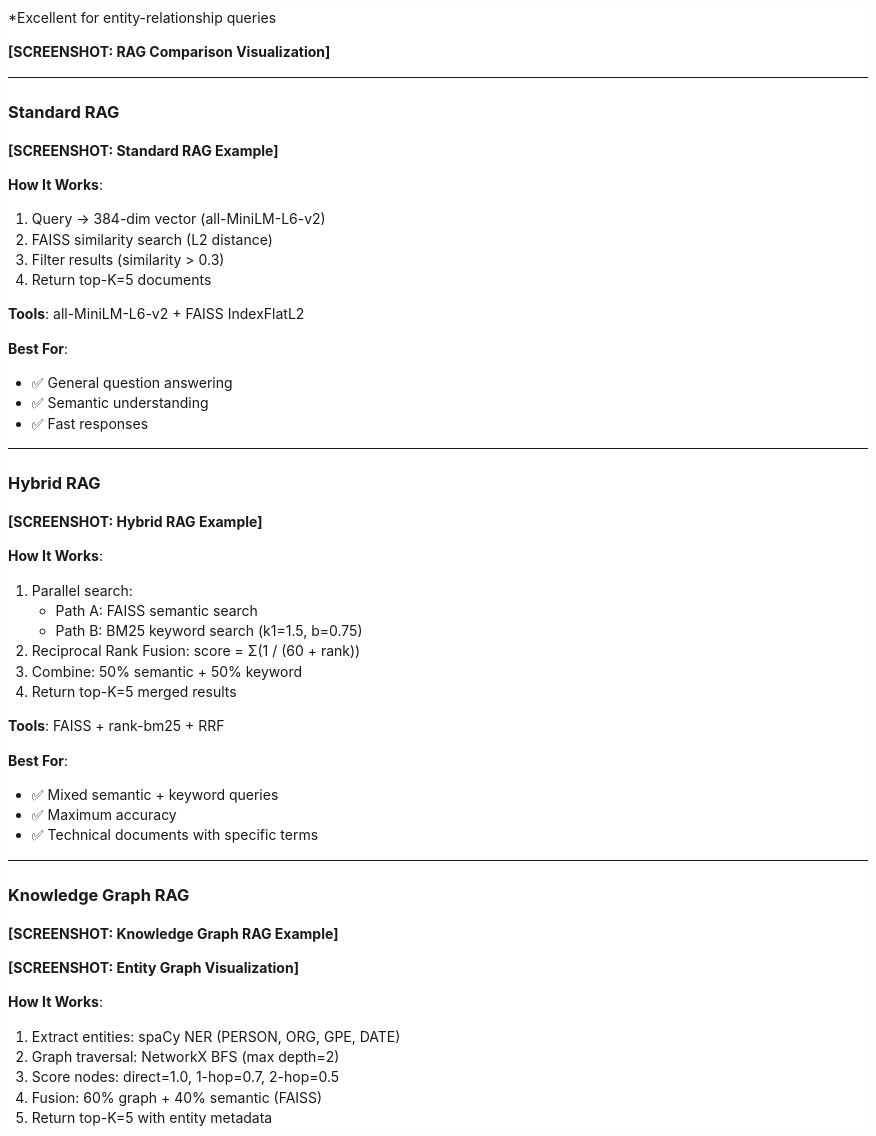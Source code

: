 *Excellent for entity-relationship queries

**[SCREENSHOT: RAG Comparison Visualization]**

---

### Standard RAG

**[SCREENSHOT: Standard RAG Example]**

**How It Works**:
1. Query → 384-dim vector (all-MiniLM-L6-v2)
2. FAISS similarity search (L2 distance)
3. Filter results (similarity > 0.3)
4. Return top-K=5 documents

**Tools**: all-MiniLM-L6-v2 + FAISS IndexFlatL2

**Best For**:
- ✅ General question answering
- ✅ Semantic understanding
- ✅ Fast responses

---

### Hybrid RAG

**[SCREENSHOT: Hybrid RAG Example]**

**How It Works**:
1. Parallel search:
   - Path A: FAISS semantic search
   - Path B: BM25 keyword search (k1=1.5, b=0.75)
2. Reciprocal Rank Fusion: score = Σ(1 / (60 + rank))
3. Combine: 50% semantic + 50% keyword
4. Return top-K=5 merged results

**Tools**: FAISS + rank-bm25 + RRF

**Best For**:
- ✅ Mixed semantic + keyword queries
- ✅ Maximum accuracy
- ✅ Technical documents with specific terms

---

### Knowledge Graph RAG

**[SCREENSHOT: Knowledge Graph RAG Example]**

**[SCREENSHOT: Entity Graph Visualization]**

**How It Works**:
1. Extract entities: spaCy NER (PERSON, ORG, GPE, DATE)
2. Graph traversal: NetworkX BFS (max depth=2)
3. Score nodes: direct=1.0, 1-hop=0.7, 2-hop=0.5
4. Fusion: 60% graph + 40% semantic (FAISS)
5. Return top-K=5 with entity metadata
